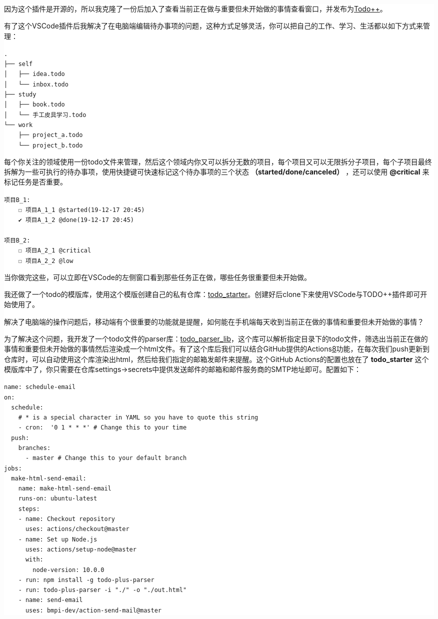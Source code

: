 因为这个插件是开源的，所以我克隆了一份后加入了查看当前正在做与重要但未开始做的事情查看窗口，并发布为[Todo++](https://marketplace.visualstudio.com/items?itemName=mdw.vscode-todo-plus-plus)。

有了这个VSCode插件后我解决了在电脑端编辑待办事项的问题，这种方式足够灵活，你可以把自己的工作、学习、生活都以如下方式来管理：

```
.
├── self
│   ├── idea.todo
│   └── inbox.todo
├── study
│   ├── book.todo
│   └── 手工皮具学习.todo
└── work
    ├── project_a.todo
    └── project_b.todo

```

每个你关注的领域使用一份todo文件来管理，然后这个领域内你又可以拆分无数的项目，每个项目又可以无限拆分子项目，每个子项目最终拆解为一些可执行的待办事项，使用快捷键可快速标记这个待办事项的三个状态 **（started/done/canceled）** ，还可以使用 **@critical** 来标记任务是否重要。

```
项目B_1:
    ☐ 项目A_1_1 @started(19-12-17 20:45)
    ✔ 项目A_1_2 @done(19-12-17 20:45)

项目B_2:
    ☐ 项目A_2_1 @critical 
    ☐ 项目A_2_2 @low 

```

当你做完这些，可以立即在VSCode的左侧窗口看到那些任务正在做，哪些任务很重要但未开始做。

我还做了一个todo的模版库，使用这个模版创建自己的私有仓库：[todo_starter](https://github.com/bmpi-dev/todo_starter)。创建好后clone下来使用VSCode与TODO++插件即可开始使用了。

解决了电脑端的操作问题后，移动端有个很重要的功能就是提醒，如何能在手机端每天收到当前正在做的事情和重要但未开始做的事情？

为了解决这个问题，我开发了一个todo文件的parser库：[todo\_parser\_lib](https://github.com/bmpi-dev/todo_parser_lib)，这个库可以解析指定目录下的todo文件，筛选出当前正在做的事情和重要但未开始做的事情然后渲染成一个html文件。有了这个库后我们可以结合GitHub提供的Actions[8](#fn:8)功能，在每次我们push更新到仓库时，可以自动使用这个库渲染出html，然后给我们指定的邮箱发邮件来提醒。这个GitHub Actions的配置也放在了 **todo_starter** 这个模版库中了，你只需要在仓库settings->secrets中提供发送邮件的邮箱和邮件服务商的SMTP地址即可。配置如下：

```
name: schedule-email
on: 
  schedule:
    # * is a special character in YAML so you have to quote this string
    - cron:  '0 1 * * *' # Change this to your time
  push:
    branches:
      - master # Change this to your default branch
jobs:
  make-html-send-email:
    name: make-html-send-email
    runs-on: ubuntu-latest
    steps:
    - name: Checkout repository
      uses: actions/checkout@master
    - name: Set up Node.js
      uses: actions/setup-node@master
      with:
        node-version: 10.0.0
    - run: npm install -g todo-plus-parser
    - run: todo-plus-parser -i "./" -o "./out.html"
    - name: send-email
      uses: bmpi-dev/action-send-mail@master
```